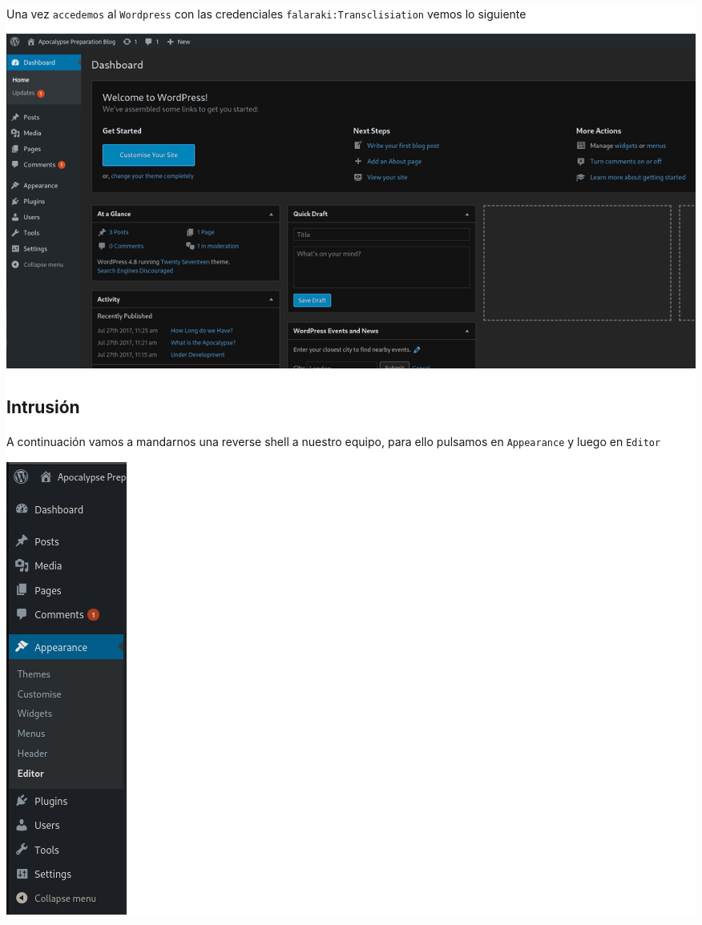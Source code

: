 Una vez `accedemos` al `Wordpress` con las credenciales `falaraki:Transclisiation` vemos lo siguiente

![](/assets/img/Apocalyst/image_7.png)

## Intrusión

A continuación vamos a mandarnos una reverse shell a nuestro equipo, para ello pulsamos en `Appearance` y luego en `Editor`

![](/assets/img/Apocalyst/image_8.png)

